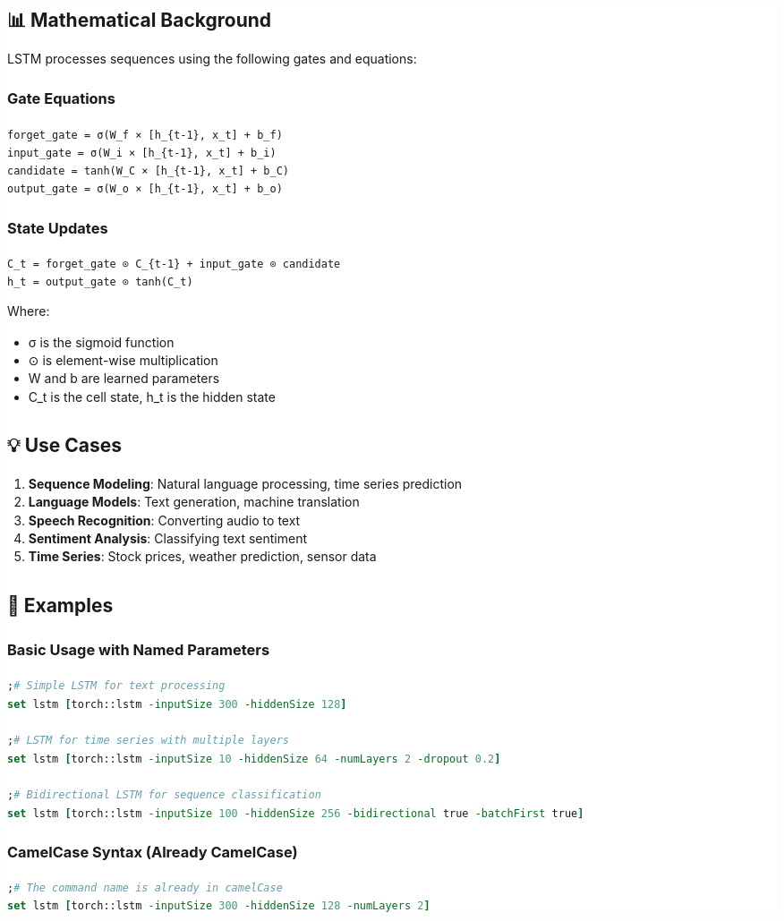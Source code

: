 ## 📊 Mathematical Background

LSTM processes sequences using the following gates and equations:

### Gate Equations
```
forget_gate = σ(W_f × [h_{t-1}, x_t] + b_f)
input_gate = σ(W_i × [h_{t-1}, x_t] + b_i)  
candidate = tanh(W_C × [h_{t-1}, x_t] + b_C)
output_gate = σ(W_o × [h_{t-1}, x_t] + b_o)
```

### State Updates
```
C_t = forget_gate ⊙ C_{t-1} + input_gate ⊙ candidate
h_t = output_gate ⊙ tanh(C_t)
```

Where:
- σ is the sigmoid function
- ⊙ is element-wise multiplication
- W and b are learned parameters
- C_t is the cell state, h_t is the hidden state

## 💡 Use Cases

1. **Sequence Modeling**: Natural language processing, time series prediction
2. **Language Models**: Text generation, machine translation
3. **Speech Recognition**: Converting audio to text
4. **Sentiment Analysis**: Classifying text sentiment
5. **Time Series**: Stock prices, weather prediction, sensor data

## 🎯 Examples

### Basic Usage with Named Parameters
```tcl
;# Simple LSTM for text processing
set lstm [torch::lstm -inputSize 300 -hiddenSize 128]

;# LSTM for time series with multiple layers
set lstm [torch::lstm -inputSize 10 -hiddenSize 64 -numLayers 2 -dropout 0.2]

;# Bidirectional LSTM for sequence classification
set lstm [torch::lstm -inputSize 100 -hiddenSize 256 -bidirectional true -batchFirst true]
```

### CamelCase Syntax (Already CamelCase)
```tcl
;# The command name is already in camelCase
set lstm [torch::lstm -inputSize 300 -hiddenSize 128 -numLayers 2]
```
